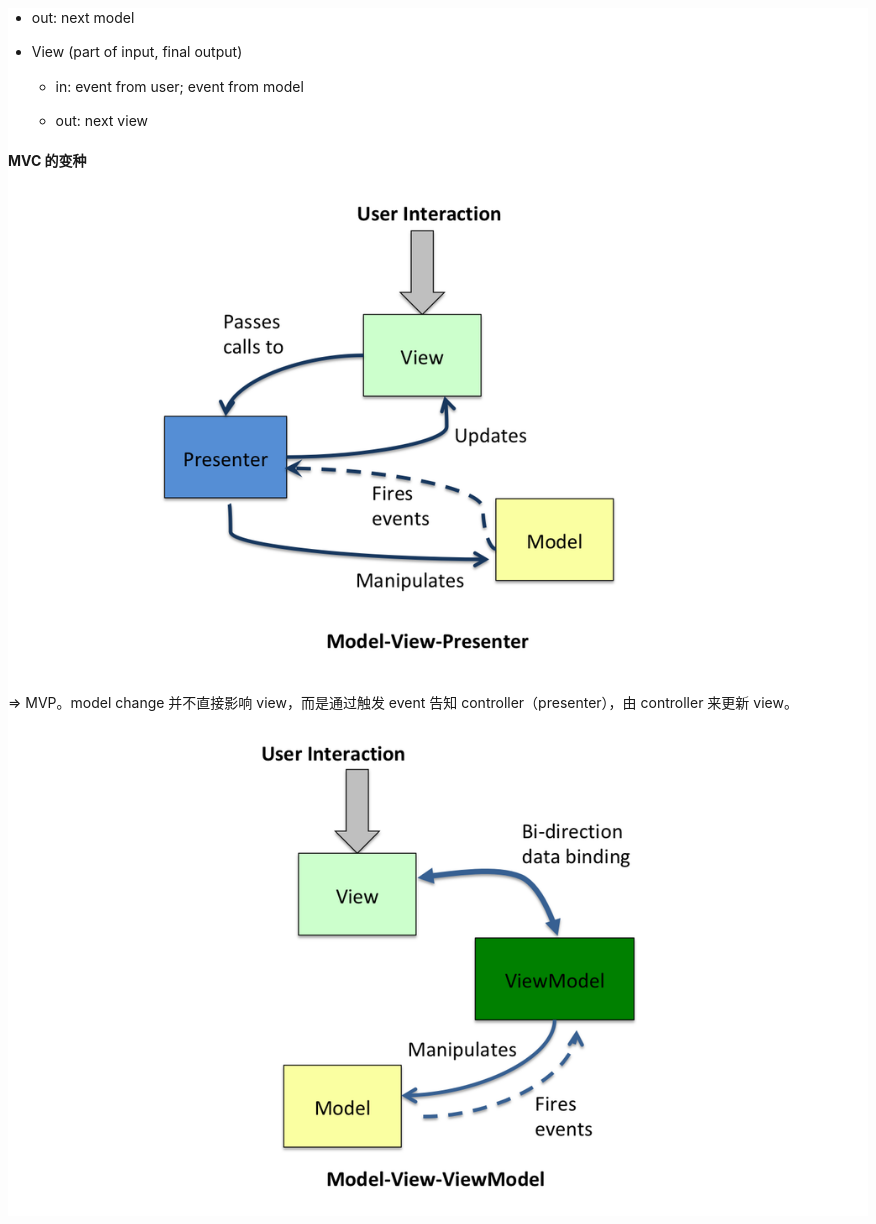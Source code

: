   * out: next model

* View (part of input, final output)

  * in: event from user; event from model

  * out: next view

#### MVC 的变种

![](../static/images/model-view-presenter.png)

=> MVP。model change 并不直接影响 view，而是通过触发 event 告知 controller（presenter），由 controller 来更新 view。

![](../static/images/model-view-viewmodel.png)

